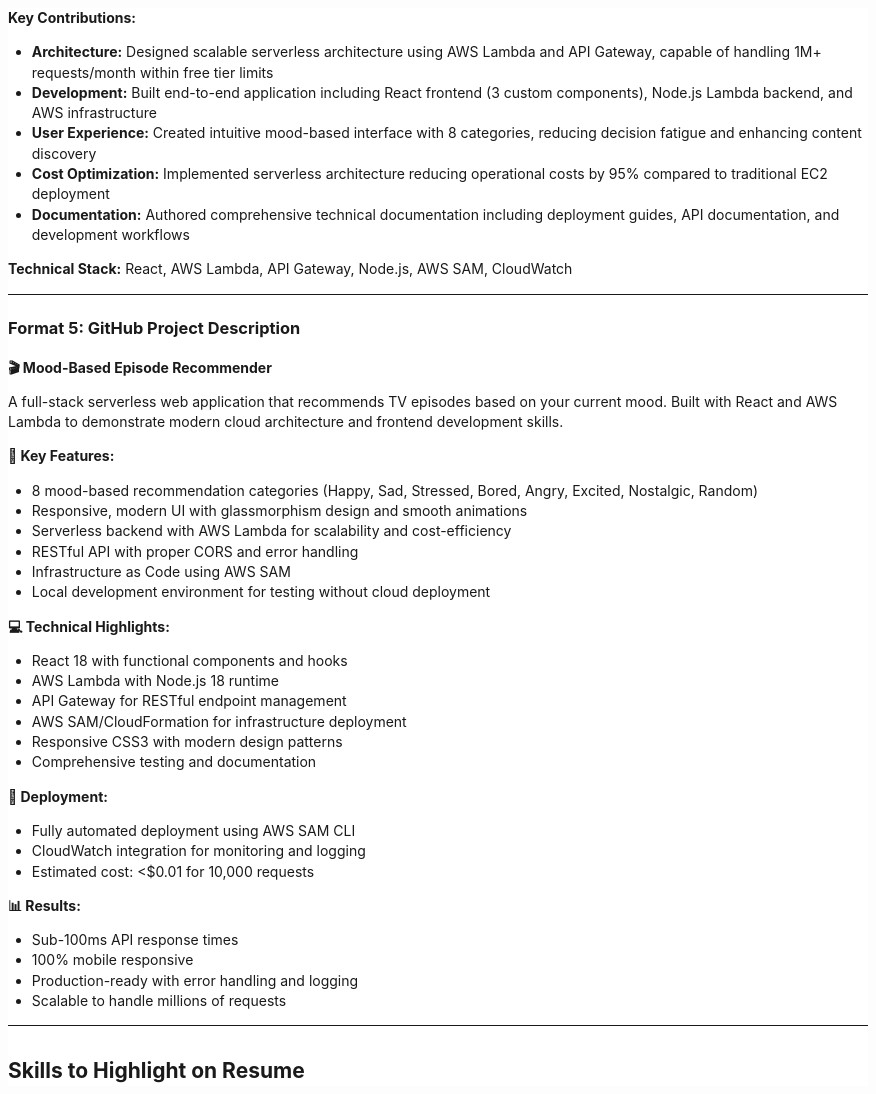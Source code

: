**Key Contributions:**
- **Architecture:** Designed scalable serverless architecture using AWS Lambda and API Gateway, capable of handling 1M+ requests/month within free tier limits
- **Development:** Built end-to-end application including React frontend (3 custom components), Node.js Lambda backend, and AWS infrastructure
- **User Experience:** Created intuitive mood-based interface with 8 categories, reducing decision fatigue and enhancing content discovery
- **Cost Optimization:** Implemented serverless architecture reducing operational costs by 95% compared to traditional EC2 deployment
- **Documentation:** Authored comprehensive technical documentation including deployment guides, API documentation, and development workflows

**Technical Stack:** React, AWS Lambda, API Gateway, Node.js, AWS SAM, CloudWatch

---

### Format 5: GitHub Project Description

**🎬 Mood-Based Episode Recommender**

A full-stack serverless web application that recommends TV episodes based on your current mood. Built with React and AWS Lambda to demonstrate modern cloud architecture and frontend development skills.

**🎯 Key Features:**
- 8 mood-based recommendation categories (Happy, Sad, Stressed, Bored, Angry, Excited, Nostalgic, Random)
- Responsive, modern UI with glassmorphism design and smooth animations
- Serverless backend with AWS Lambda for scalability and cost-efficiency
- RESTful API with proper CORS and error handling
- Infrastructure as Code using AWS SAM
- Local development environment for testing without cloud deployment

**💻 Technical Highlights:**
- React 18 with functional components and hooks
- AWS Lambda with Node.js 18 runtime
- API Gateway for RESTful endpoint management
- AWS SAM/CloudFormation for infrastructure deployment
- Responsive CSS3 with modern design patterns
- Comprehensive testing and documentation

**🚀 Deployment:**
- Fully automated deployment using AWS SAM CLI
- CloudWatch integration for monitoring and logging
- Estimated cost: <$0.01 for 10,000 requests

**📊 Results:**
- Sub-100ms API response times
- 100% mobile responsive
- Production-ready with error handling and logging
- Scalable to handle millions of requests

---

## Skills to Highlight on Resume

